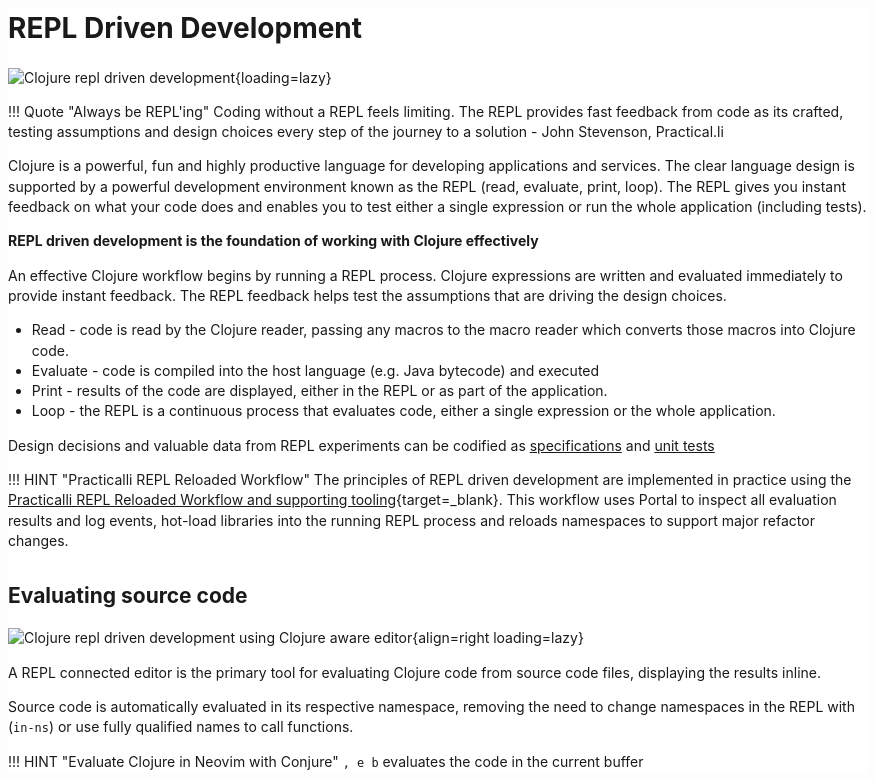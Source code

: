 # REPL Driven Development

![Clojure repl driven development](https://raw.githubusercontent.com/practicalli/graphic-design/live/clojure/clojure-repl-workflow-concept.png){loading=lazy}

!!! Quote "Always be REPL'ing"
    Coding without a REPL feels limiting. The REPL provides fast feedback from code as its crafted, testing assumptions and design choices every step of the journey to a solution
     - John Stevenson, Practical.li

Clojure is a powerful, fun and highly productive language for developing applications and services.
 The clear language design is supported by a powerful development environment known as the REPL (read, evaluate, print, loop).  The REPL gives you instant feedback on what your code does and enables you to test either a single expression or run the whole application (including tests).

**REPL driven development is the foundation of working with Clojure effectively**

An effective Clojure workflow begins by running a REPL process.  Clojure expressions are written and evaluated immediately to provide instant feedback. The REPL feedback helps test the assumptions that are driving the design choices.

* Read - code is read by the Clojure reader, passing any macros to the macro reader which converts those macros into Clojure code.
* Evaluate - code is compiled into the host language (e.g. Java bytecode) and executed
* Print - results of the code are displayed, either in the REPL or as part of the application.
* Loop - the REPL is a continuous process that evaluates code, either a single expression or the whole application.

Design decisions and valuable data from REPL experiments can be codified as [specifications](#data-and-function-specifications) and [unit tests](#test-driven-development-and-repl-driven-development)

!!! HINT "Practicalli REPL Reloaded Workflow"
    The principles of REPL driven development are implemented in practice using the [Practicalli REPL Reloaded Workflow and supporting tooling](https://practical.li/clojure/clojure-cli/repl-reloaded/){target=_blank}.  This workflow uses Portal to inspect all evaluation results and log events, hot-load libraries into the running REPL process and reloads namespaces to support major refactor changes.

## Evaluating source code

![Clojure repl driven development using Clojure aware editor](https://raw.githubusercontent.com/practicalli/graphic-design/live/clojure/clojure-repl-driven-development-clojure-aware-editor.png){align=right loading=lazy}

A REPL connected editor is the primary tool for evaluating Clojure code from source code files, displaying the results inline.

Source code is automatically evaluated in its respective namespace, removing the need to change namespaces in the REPL with (`in-ns`) or use fully qualified names to call functions.

!!! HINT "Evaluate Clojure in Neovim with Conjure"
    `, e b` evaluates the code in the current buffer

<p style="text-align:center">
<iframe width="560" height="315" src="https://www.youtube.com/embed/rQ802kSaip4" title="YouTube video player" frameborder="0" allow="accelerometer; autoplay; clipboard-write; encrypted-media; gyroscope; picture-in-picture" allowfullscreen></iframe>
</p>
